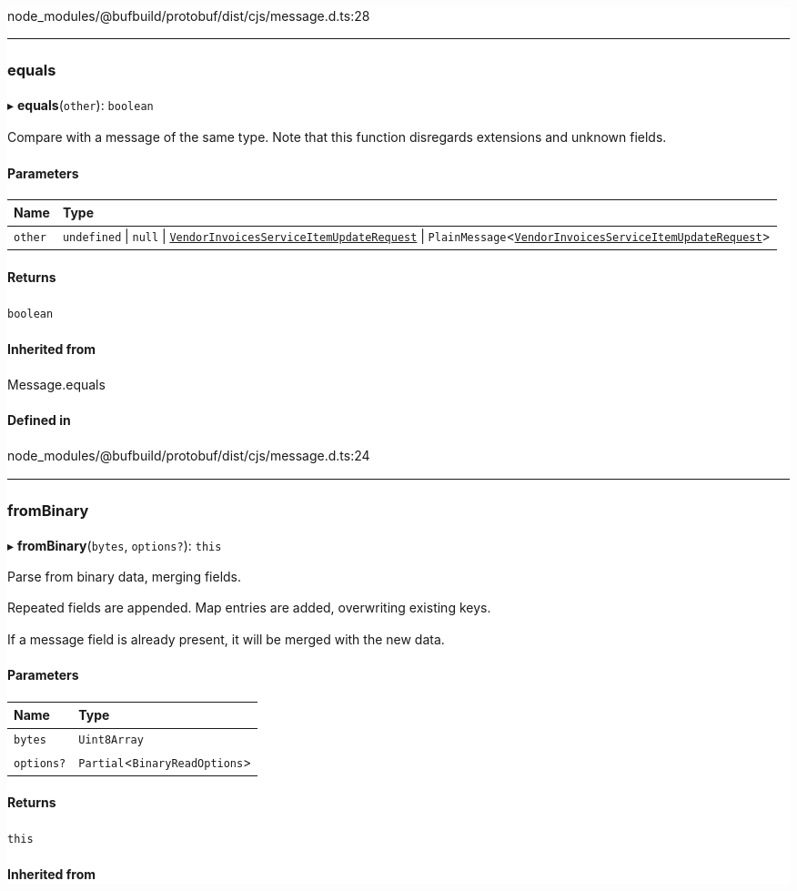node_modules/@bufbuild/protobuf/dist/cjs/message.d.ts:28

___

### equals

▸ **equals**(`other`): `boolean`

Compare with a message of the same type.
Note that this function disregards extensions and unknown fields.

#### Parameters

| Name | Type |
| :------ | :------ |
| `other` | `undefined` \| ``null`` \| [`VendorInvoicesServiceItemUpdateRequest`](VendorInvoicesServiceItemUpdateRequest.md) \| `PlainMessage`\<[`VendorInvoicesServiceItemUpdateRequest`](VendorInvoicesServiceItemUpdateRequest.md)\> |

#### Returns

`boolean`

#### Inherited from

Message.equals

#### Defined in

node_modules/@bufbuild/protobuf/dist/cjs/message.d.ts:24

___

### fromBinary

▸ **fromBinary**(`bytes`, `options?`): `this`

Parse from binary data, merging fields.

Repeated fields are appended. Map entries are added, overwriting
existing keys.

If a message field is already present, it will be merged with the
new data.

#### Parameters

| Name | Type |
| :------ | :------ |
| `bytes` | `Uint8Array` |
| `options?` | `Partial`\<`BinaryReadOptions`\> |

#### Returns

`this`

#### Inherited from
